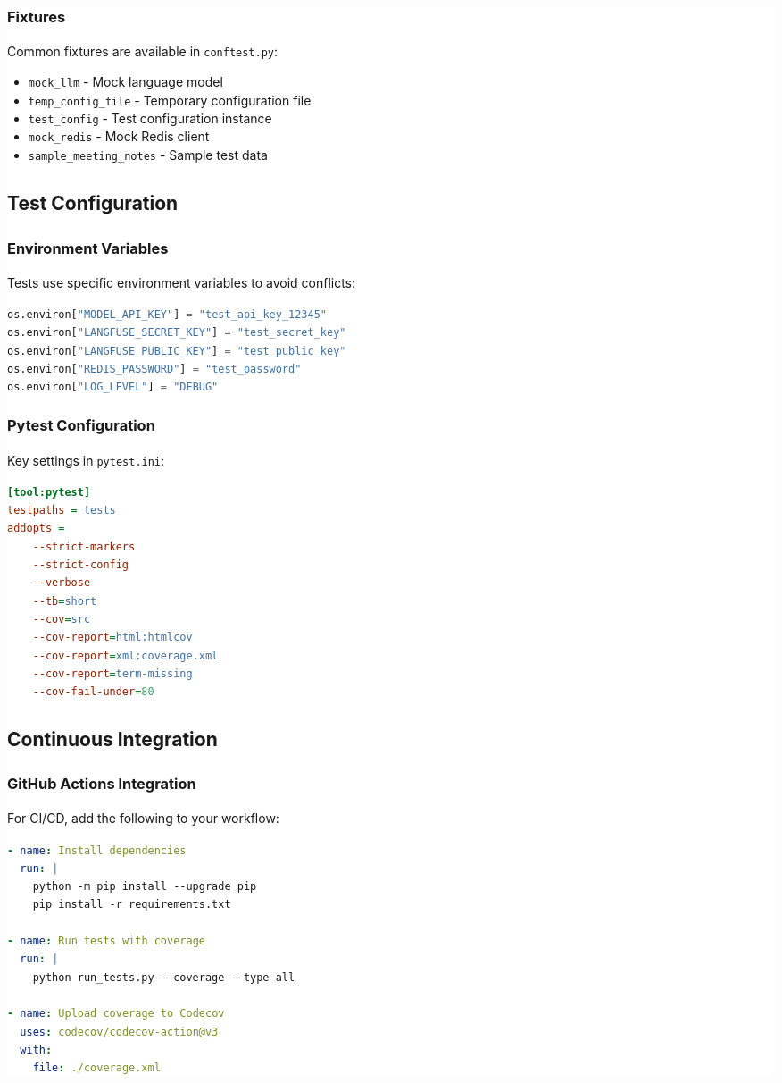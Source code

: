 ### Fixtures

Common fixtures are available in `conftest.py`:

- `mock_llm` - Mock language model
- `temp_config_file` - Temporary configuration file
- `test_config` - Test configuration instance
- `mock_redis` - Mock Redis client
- `sample_meeting_notes` - Sample test data

## Test Configuration

### Environment Variables

Tests use specific environment variables to avoid conflicts:

```python
os.environ["MODEL_API_KEY"] = "test_api_key_12345"
os.environ["LANGFUSE_SECRET_KEY"] = "test_secret_key"
os.environ["LANGFUSE_PUBLIC_KEY"] = "test_public_key"
os.environ["REDIS_PASSWORD"] = "test_password"
os.environ["LOG_LEVEL"] = "DEBUG"
```

### Pytest Configuration

Key settings in `pytest.ini`:

```ini
[tool:pytest]
testpaths = tests
addopts =
    --strict-markers
    --strict-config
    --verbose
    --tb=short
    --cov=src
    --cov-report=html:htmlcov
    --cov-report=xml:coverage.xml
    --cov-report=term-missing
    --cov-fail-under=80
```

## Continuous Integration

### GitHub Actions Integration

For CI/CD, add the following to your workflow:

```yaml
- name: Install dependencies
  run: |
    python -m pip install --upgrade pip
    pip install -r requirements.txt

- name: Run tests with coverage
  run: |
    python run_tests.py --coverage --type all

- name: Upload coverage to Codecov
  uses: codecov/codecov-action@v3
  with:
    file: ./coverage.xml
```
